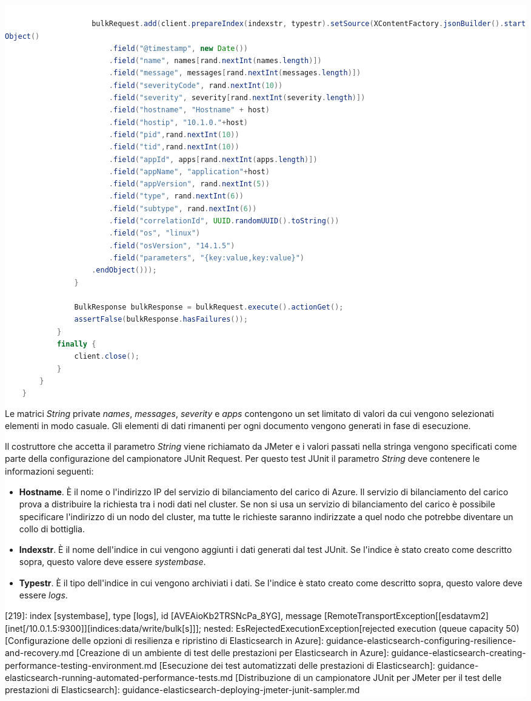 ```java

					bulkRequest.add(client.prepareIndex(indexstr, typestr).setSource(XContentFactory.jsonBuilder().startObject()
						.field("@timestamp", new Date())
						.field("name", names[rand.nextInt(names.length)])
						.field("message", messages[rand.nextInt(messages.length)])
						.field("severityCode", rand.nextInt(10))
						.field("severity", severity[rand.nextInt(severity.length)])
						.field("hostname", "Hostname" + host)
						.field("hostip", "10.1.0."+host)
						.field("pid",rand.nextInt(10))
						.field("tid",rand.nextInt(10))
						.field("appId", apps[rand.nextInt(apps.length)])
						.field("appName", "application"+host)
						.field("appVersion", rand.nextInt(5))
						.field("type", rand.nextInt(6))
						.field("subtype", rand.nextInt(6))
						.field("correlationId", UUID.randomUUID().toString())
						.field("os", "linux")
						.field("osVersion", "14.1.5")
						.field("parameters", "{key:value,key:value}")
					.endObject()));
				}

				BulkResponse bulkResponse = bulkRequest.execute().actionGet();
				assertFalse(bulkResponse.hasFailures());
			}
			finally {
				client.close();
			}
		}
	}
```

Le matrici *String* private *names*, *messages*, *severity* e *apps* contengono un set limitato di valori da cui vengono selezionati elementi in modo casuale. Gli elementi di dati rimanenti per ogni documento vengono generati in fase di esecuzione.

Il costruttore che accetta il parametro *String* viene richiamato da JMeter e i valori passati nella stringa vengono specificati come parte della configurazione del campionatore JUnit Request. Per questo test JUnit il parametro *String* deve contenere le informazioni seguenti:

* **Hostname**. È il nome o l'indirizzo IP del servizio di bilanciamento del carico di Azure. Il servizio di bilanciamento del carico prova a distribuire la richiesta tra i nodi dati nel cluster. Se non si usa un servizio di bilanciamento del carico è possibile specificare l'indirizzo di un nodo del cluster, ma tutte le richieste saranno indirizzate a quel nodo che potrebbe diventare un collo di bottiglia.

* **Indexstr**. È il nome dell'indice in cui vengono aggiunti i dati generati dal test JUnit. Se l'indice è stato creato come descritto sopra, questo valore deve essere *systembase*.

* **Typestr**. È il tipo dell'indice in cui vengono archiviati i dati. Se l'indice è stato creato come descritto sopra, questo valore deve essere *logs*.


[219]: index [systembase], type [logs], id [AVEAioKb2TRSNcPa_8YG], message [RemoteTransportException[[esdatavm2][inet[/10.0.1.5:9300]][indices:data/write/bulk[s]]]; nested: EsRejectedExecutionException[rejected execution (queue capacity 50)
[Configurazione delle opzioni di resilienza e ripristino di Elasticsearch in Azure]: guidance-elasticsearch-configuring-resilience-and-recovery.md
[Creazione di un ambiente di test delle prestazioni per Elasticsearch in Azure]: guidance-elasticsearch-creating-performance-testing-environment.md
[Esecuzione dei test automatizzati delle prestazioni di Elasticsearch]: guidance-elasticsearch-running-automated-performance-tests.md
[Distribuzione di un campionatore JUnit per JMeter per il test delle prestazioni di Elasticsearch]: guidance-elasticsearch-deploying-jmeter-junit-sampler.md